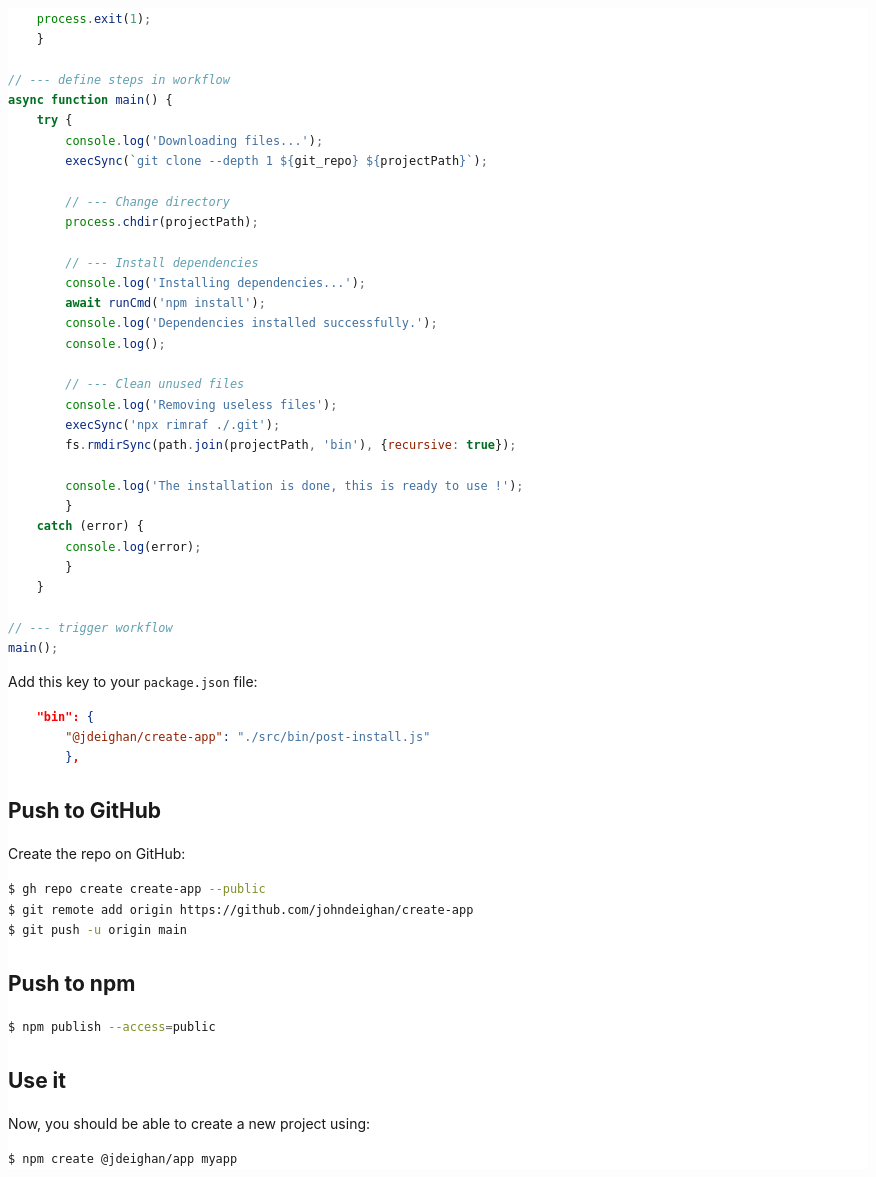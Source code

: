 ```js
	process.exit(1);
	}

// --- define steps in workflow
async function main() {
	try {
		console.log('Downloading files...');
		execSync(`git clone --depth 1 ${git_repo} ${projectPath}`);

		// --- Change directory
		process.chdir(projectPath);

		// --- Install dependencies
		console.log('Installing dependencies...');
		await runCmd('npm install');
		console.log('Dependencies installed successfully.');
		console.log();

		// --- Clean unused files
		console.log('Removing useless files');
		execSync('npx rimraf ./.git');
		fs.rmdirSync(path.join(projectPath, 'bin'), {recursive: true});

		console.log('The installation is done, this is ready to use !');
		}
	catch (error) {
		console.log(error);
		}
	}

// --- trigger workflow
main();
```

Add this key to your `package.json` file:

```json
	"bin": {
		"@jdeighan/create-app": "./src/bin/post-install.js"
		},
```

Push to GitHub
--------------

Create the repo on GitHub:

```bash
$ gh repo create create-app --public
$ git remote add origin https://github.com/johndeighan/create-app
$ git push -u origin main
```

Push to npm
-----------

```bash
$ npm publish --access=public
```

Use it
------

Now, you should be able to create a new project using:

```bash
$ npm create @jdeighan/app myapp
```
